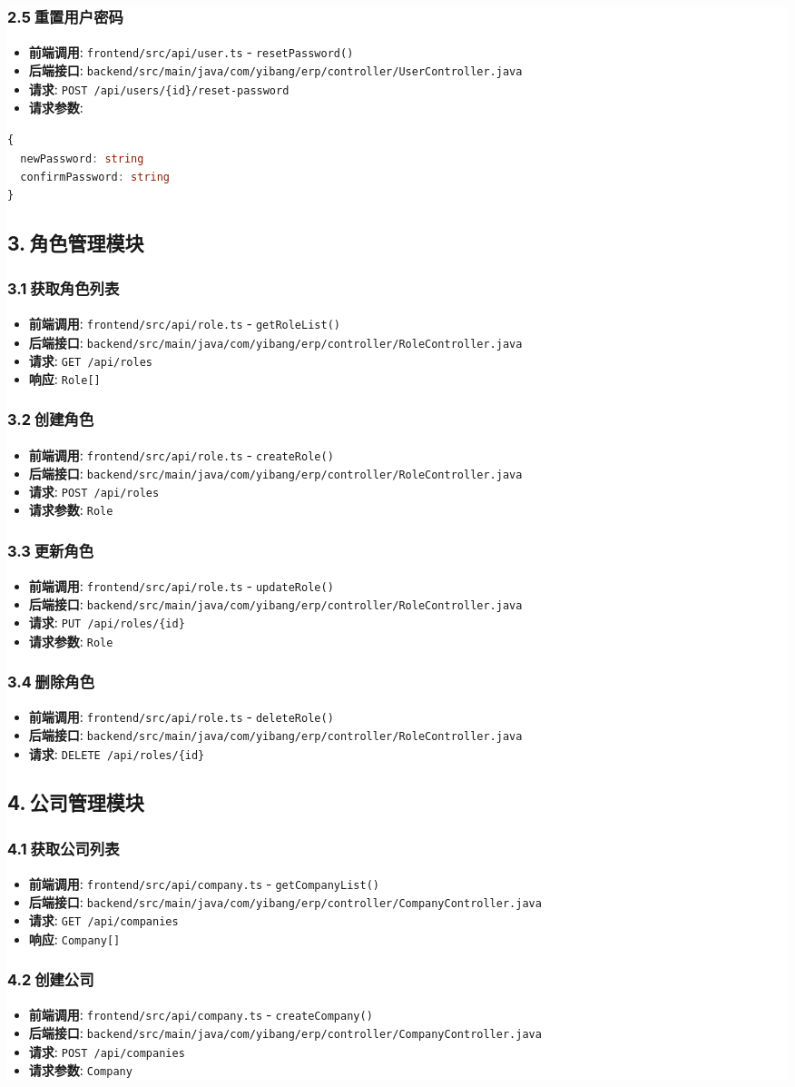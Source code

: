 ### 2.5 重置用户密码
- **前端调用**: `frontend/src/api/user.ts` - `resetPassword()`
- **后端接口**: `backend/src/main/java/com/yibang/erp/controller/UserController.java`
- **请求**: `POST /api/users/{id}/reset-password`
- **请求参数**:
```typescript
{
  newPassword: string
  confirmPassword: string
}
```

## 3. 角色管理模块

### 3.1 获取角色列表
- **前端调用**: `frontend/src/api/role.ts` - `getRoleList()`
- **后端接口**: `backend/src/main/java/com/yibang/erp/controller/RoleController.java`
- **请求**: `GET /api/roles`
- **响应**: `Role[]`

### 3.2 创建角色
- **前端调用**: `frontend/src/api/role.ts` - `createRole()`
- **后端接口**: `backend/src/main/java/com/yibang/erp/controller/RoleController.java`
- **请求**: `POST /api/roles`
- **请求参数**: `Role`

### 3.3 更新角色
- **前端调用**: `frontend/src/api/role.ts` - `updateRole()`
- **后端接口**: `backend/src/main/java/com/yibang/erp/controller/RoleController.java`
- **请求**: `PUT /api/roles/{id}`
- **请求参数**: `Role`

### 3.4 删除角色
- **前端调用**: `frontend/src/api/role.ts` - `deleteRole()`
- **后端接口**: `backend/src/main/java/com/yibang/erp/controller/RoleController.java`
- **请求**: `DELETE /api/roles/{id}`

## 4. 公司管理模块

### 4.1 获取公司列表
- **前端调用**: `frontend/src/api/company.ts` - `getCompanyList()`
- **后端接口**: `backend/src/main/java/com/yibang/erp/controller/CompanyController.java`
- **请求**: `GET /api/companies`
- **响应**: `Company[]`

### 4.2 创建公司
- **前端调用**: `frontend/src/api/company.ts` - `createCompany()`
- **后端接口**: `backend/src/main/java/com/yibang/erp/controller/CompanyController.java`
- **请求**: `POST /api/companies`
- **请求参数**: `Company`
